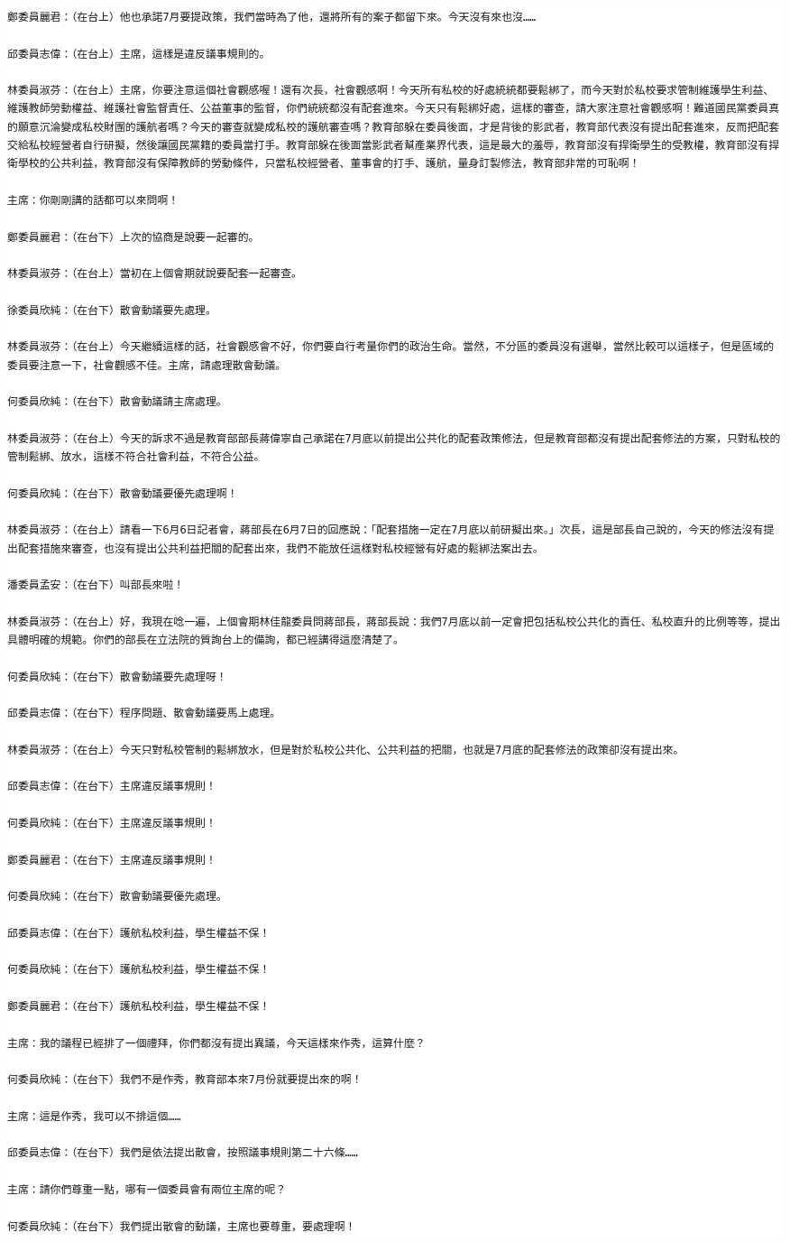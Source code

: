     鄭委員麗君：（在台上）他也承諾7月要提政策，我們當時為了他，還將所有的案子都留下來。今天沒有來也沒……

    邱委員志偉：（在台上）主席，這樣是違反議事規則的。

    林委員淑芬：（在台上）主席，你要注意這個社會觀感喔！還有次長，社會觀感啊！今天所有私校的好處統統都要鬆綁了，而今天對於私校要求管制維護學生利益、維護教師勞動權益、維護社會監督責任、公益董事的監督，你們統統都沒有配套進來。今天只有鬆綁好處，這樣的審查，請大家注意社會觀感啊！難道國民黨委員真的願意沉淪變成私校財團的護航者嗎？今天的審查就變成私校的護航審查嗎？教育部躲在委員後面，才是背後的影武者，教育部代表沒有提出配套進來，反而把配套交給私校經營者自行研擬，然後讓國民黨籍的委員當打手。教育部躲在後面當影武者幫產業界代表，這是最大的羞辱，教育部沒有捍衛學生的受教權，教育部沒有捍衛學校的公共利益，教育部沒有保障教師的勞動條件，只當私校經營者、董事會的打手、護航，量身訂製修法，教育部非常的可恥啊！

    主席：你剛剛講的話都可以來問啊！

    鄭委員麗君：（在台下）上次的協商是說要一起審的。

    林委員淑芬：（在台上）當初在上個會期就說要配套一起審查。

    徐委員欣純：（在台下）散會動議要先處理。

    林委員淑芬：（在台上）今天繼續這樣的話，社會觀感會不好，你們要自行考量你們的政治生命。當然，不分區的委員沒有選舉，當然比較可以這樣子，但是區域的委員要注意一下，社會觀感不佳。主席，請處理散會動議。

    何委員欣純：（在台下）散會動議請主席處理。

    林委員淑芬：（在台上）今天的訴求不過是教育部部長蔣偉寧自己承諾在7月底以前提出公共化的配套政策修法，但是教育部都沒有提出配套修法的方案，只對私校的管制鬆綁、放水，這樣不符合社會利益，不符合公益。

    何委員欣純：（在台下）散會動議要優先處理啊！

    林委員淑芬：（在台上）請看一下6月6日記者會，蔣部長在6月7日的回應說：「配套措施一定在7月底以前研擬出來。」次長，這是部長自己說的，今天的修法沒有提出配套措施來審查，也沒有提出公共利益把關的配套出來，我們不能放任這樣對私校經營有好處的鬆綁法案出去。

    潘委員孟安：（在台下）叫部長來啦！

    林委員淑芬：（在台上）好，我現在唸一遍，上個會期林佳龍委員問蔣部長，蔣部長說：我們7月底以前一定會把包括私校公共化的責任、私校直升的比例等等，提出具體明確的規範。你們的部長在立法院的質詢台上的備詢，都已經講得這麼清楚了。

    何委員欣純：（在台下）散會動議要先處理呀！

    邱委員志偉：（在台下）程序問題、散會動議要馬上處理。

    林委員淑芬：（在台上）今天只對私校管制的鬆綁放水，但是對於私校公共化、公共利益的把關，也就是7月底的配套修法的政策卻沒有提出來。

    邱委員志偉：（在台下）主席違反議事規則！

    何委員欣純：（在台下）主席違反議事規則！

    鄭委員麗君：（在台下）主席違反議事規則！

    何委員欣純：（在台下）散會動議要優先處理。

    邱委員志偉：（在台下）護航私校利益，學生權益不保！

    何委員欣純：（在台下）護航私校利益，學生權益不保！

    鄭委員麗君：（在台下）護航私校利益，學生權益不保！

    主席：我的議程已經排了一個禮拜，你們都沒有提出異議，今天這樣來作秀，這算什麼？

    何委員欣純：（在台下）我們不是作秀，教育部本來7月份就要提出來的啊！

    主席：這是作秀，我可以不排這個……

    邱委員志偉：（在台下）我們是依法提出散會，按照議事規則第二十六條……

    主席：請你們尊重一點，哪有一個委員會有兩位主席的呢？

    何委員欣純：（在台下）我們提出散會的動議，主席也要尊重，要處理啊！
